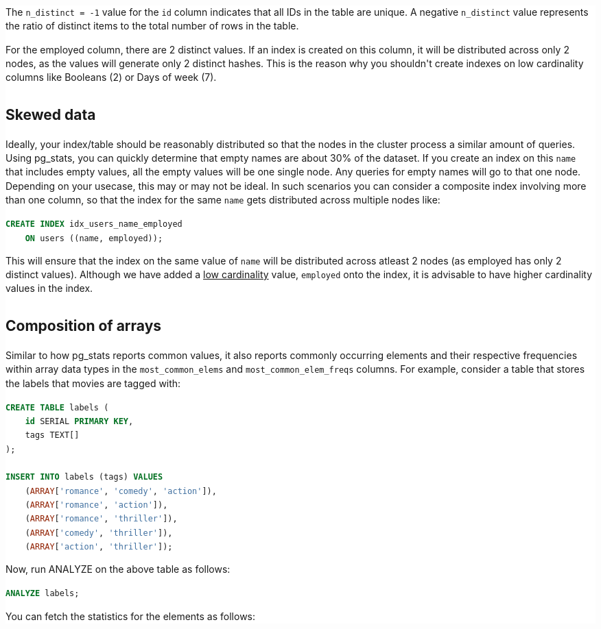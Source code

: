 The `n_distinct = -1` value for the `id` column indicates that all IDs in the table are unique. A negative `n_distinct` value represents the ratio of distinct items to the total number of rows in the table.

For the employed column, there are 2 distinct values. If an index is created on this column, it will be distributed across only 2 nodes, as the values will generate only 2 distinct hashes. This is the reason why you shouldn't create indexes on low cardinality columns like Booleans (2) or Days of week (7).

## Skewed data

Ideally, your index/table should be reasonably distributed so that the nodes in the cluster process a similar amount of queries. Using pg_stats, you can quickly determine that empty names are about 30% of the dataset. If you create an index on this `name` that includes empty values, all the empty values will be one single node. Any queries for empty names will go to that one node. Depending on your usecase, this may or may not be ideal. In such scenarios you can consider a composite index involving more than one column, so that the index for the same `name` gets distributed across multiple nodes like:

```sql
CREATE INDEX idx_users_name_employed
    ON users ((name, employed));
```

This will ensure that the index on the same value of `name` will be distributed across atleast 2 nodes (as employed has only 2 distinct values). Although we have added a [low cardinality](#cardinality) value, `employed` onto the index, it is advisable to have higher cardinality values in the index.

## Composition of arrays

Similar to how pg_stats reports common values, it also reports commonly occurring elements and their respective frequencies within array data types in the `most_common_elems` and `most_common_elem_freqs` columns. For example, consider a table that stores the labels that movies are tagged with:

```sql
CREATE TABLE labels (
    id SERIAL PRIMARY KEY,
    tags TEXT[]
);

INSERT INTO labels (tags) VALUES
    (ARRAY['romance', 'comedy', 'action']),
    (ARRAY['romance', 'action']),
    (ARRAY['romance', 'thriller']),
    (ARRAY['comedy', 'thriller']),
    (ARRAY['action', 'thriller']);
```

Now, run ANALYZE on the above table as follows:

```sql
ANALYZE labels;
```

You can fetch the statistics for the elements as follows:
